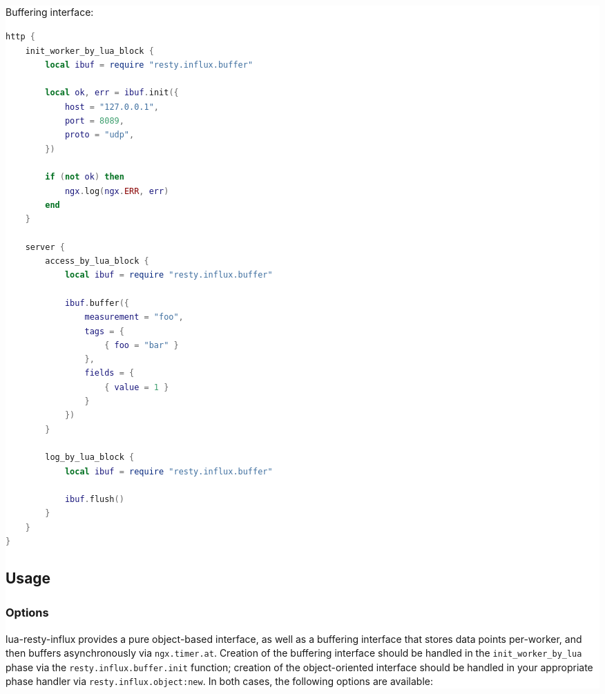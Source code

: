 Buffering interface:

```lua
http {
	init_worker_by_lua_block {
		local ibuf = require "resty.influx.buffer"

		local ok, err = ibuf.init({
			host = "127.0.0.1",
			port = 8089,
			proto = "udp",
		})

		if (not ok) then
			ngx.log(ngx.ERR, err)
		end
	}

	server {
		access_by_lua_block {
			local ibuf = require "resty.influx.buffer"

			ibuf.buffer({
				measurement = "foo",
				tags = {
					{ foo = "bar" }
				},
				fields = {
					{ value = 1 }
				}
			})
		}

		log_by_lua_block {
			local ibuf = require "resty.influx.buffer"

			ibuf.flush()
		}
	}
}
```

## Usage

### Options

lua-resty-influx provides a pure object-based interface, as well as a buffering interface that stores data points per-worker, and then buffers asynchronously via `ngx.timer.at`. Creation of the buffering interface should be handled in the `init_worker_by_lua` phase via the `resty.influx.buffer.init` function; creation of the object-oriented interface should be handled in your appropriate phase handler via `resty.influx.object:new`. In both cases, the following options are available:
